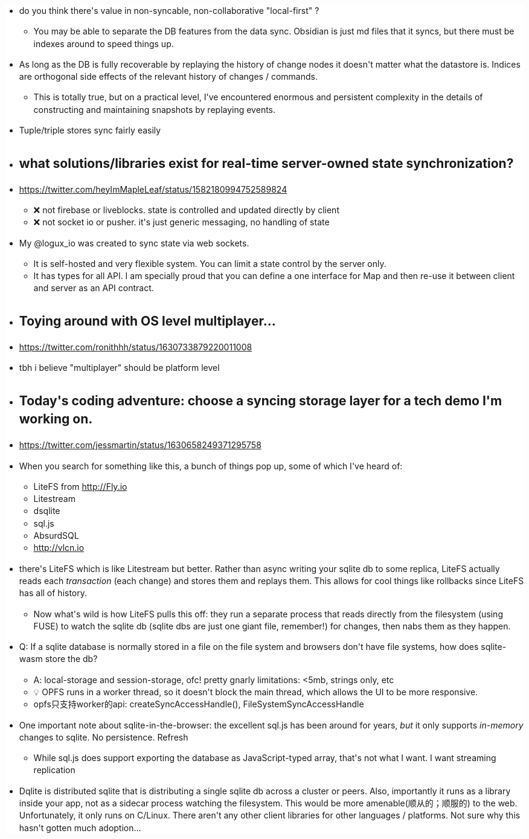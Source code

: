 - do you think there's value in non-syncable, non-collaborative "local-first" ?
  - You may be able to separate the DB features from the data sync. Obsidian is just md files that it syncs, but there must be indexes around to speed things up.

- As long as the DB is fully recoverable by replaying the history of change nodes it doesn't matter what the datastore is. Indices are orthogonal side effects of the relevant history of changes / commands.
  - This is totally true, but on a practical level, I've encountered enormous and persistent complexity in the details of constructing and maintaining snapshots by replaying events.

- Tuple/triple stores sync fairly easily

- ## what solutions/libraries exist for real-time server-owned state synchronization?
- https://twitter.com/heyImMapleLeaf/status/1582180994752589824
  - ❌ not firebase or liveblocks. state is controlled and updated directly by client
  - ❌ not socket io or pusher. it's just generic messaging, no handling of state
- My @logux_io was created to sync state via web sockets. 
  - It is self-hosted and very flexible system. You can limit a state control by the server only.
  - It has types for all API. I am specially proud that you can define a one interface for Map and then re-use it between client and server as an API contract.

- ## Toying around with OS level multiplayer...
- https://twitter.com/ronithhh/status/1630733879220011008
- tbh i believe "multiplayer" should be platform level

- ## Today's coding adventure: choose a syncing storage layer for a tech demo I'm working on.
- https://twitter.com/jessmartin/status/1630658249371295758
- When you search for something like this, a bunch of things pop up, some of which I've heard of:
  - LiteFS from http://Fly.io
  - Litestream
  - dsqlite
  - sql.js
  - AbsurdSQL
  - http://vlcn.io
- there's LiteFS which is like Litestream but better. Rather than async writing your sqlite db to some replica, LiteFS actually reads each *transaction* (each change) and stores them and replays them. This allows for cool things like rollbacks since LiteFS has all of history.
  - Now what's wild is how LiteFS pulls this off: they run a separate process that reads directly from the filesystem (using FUSE) to watch the sqlite db (sqlite dbs are just one giant file, remember!) for changes, then nabs them as they happen.
- Q: If a sqlite database is normally stored in a file on the file system and browsers don't have file systems, how does sqlite-wasm store the db?
  - A: local-storage and session-storage, ofc! pretty gnarly limitations: <5mb, strings only, etc
  - 💡 OPFS runs in a worker thread, so it doesn't block the main thread, which allows the UI to be more responsive.
  - opfs只支持worker的api: createSyncAccessHandle(), FileSystemSyncAccessHandle

- One important note about sqlite-in-the-browser: the excellent sql.js has been around for years, *but* it only supports *in-memory* changes to sqlite. No persistence. Refresh 
  - While sql.js does support exporting the database as JavaScript-typed array, that's not what I want. I want streaming replication
- Dqlite is distributed sqlite that is distributing a single sqlite db across a cluster or peers. Also, importantly it runs as a library inside your app, not as a sidecar process watching the filesystem. This would be more amenable(顺从的；顺服的) to the web. Unfortunately, it only runs on C/Linux. There aren't any other client libraries for other languages / platforms. Not sure why this hasn't gotten much adoption...
